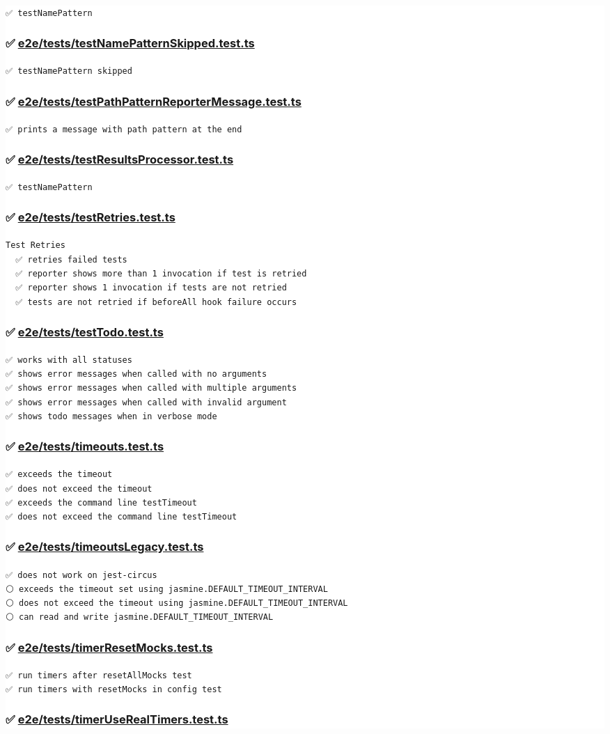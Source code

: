 ```
✅ testNamePattern
```
### ✅ <a id="user-content-r0s144" href="#user-content-r0s144">e2e/__tests__/testNamePatternSkipped.test.ts</a>
```
✅ testNamePattern skipped
```
### ✅ <a id="user-content-r0s145" href="#user-content-r0s145">e2e/__tests__/testPathPatternReporterMessage.test.ts</a>
```
✅ prints a message with path pattern at the end
```
### ✅ <a id="user-content-r0s146" href="#user-content-r0s146">e2e/__tests__/testResultsProcessor.test.ts</a>
```
✅ testNamePattern
```
### ✅ <a id="user-content-r0s147" href="#user-content-r0s147">e2e/__tests__/testRetries.test.ts</a>
```
Test Retries
  ✅ retries failed tests
  ✅ reporter shows more than 1 invocation if test is retried
  ✅ reporter shows 1 invocation if tests are not retried
  ✅ tests are not retried if beforeAll hook failure occurs
```
### ✅ <a id="user-content-r0s148" href="#user-content-r0s148">e2e/__tests__/testTodo.test.ts</a>
```
✅ works with all statuses
✅ shows error messages when called with no arguments
✅ shows error messages when called with multiple arguments
✅ shows error messages when called with invalid argument
✅ shows todo messages when in verbose mode
```
### ✅ <a id="user-content-r0s149" href="#user-content-r0s149">e2e/__tests__/timeouts.test.ts</a>
```
✅ exceeds the timeout
✅ does not exceed the timeout
✅ exceeds the command line testTimeout
✅ does not exceed the command line testTimeout
```
### ✅ <a id="user-content-r0s150" href="#user-content-r0s150">e2e/__tests__/timeoutsLegacy.test.ts</a>
```
✅ does not work on jest-circus
⚪ exceeds the timeout set using jasmine.DEFAULT_TIMEOUT_INTERVAL
⚪ does not exceed the timeout using jasmine.DEFAULT_TIMEOUT_INTERVAL
⚪ can read and write jasmine.DEFAULT_TIMEOUT_INTERVAL
```
### ✅ <a id="user-content-r0s151" href="#user-content-r0s151">e2e/__tests__/timerResetMocks.test.ts</a>
```
✅ run timers after resetAllMocks test
✅ run timers with resetMocks in config test
```
### ✅ <a id="user-content-r0s152" href="#user-content-r0s152">e2e/__tests__/timerUseRealTimers.test.ts</a>
```
```
